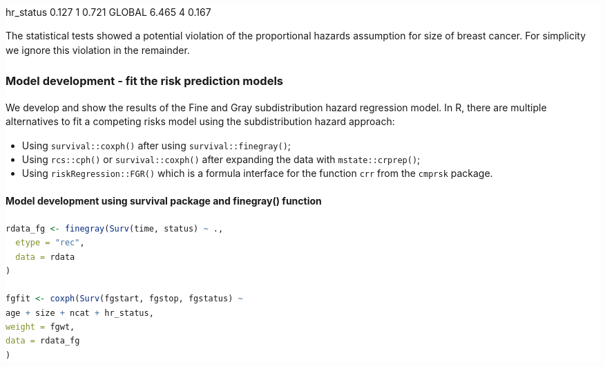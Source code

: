 </td>
</tr>
<tr>
<td style="text-align:left;">
hr_status
</td>
<td style="text-align:right;">
0.127
</td>
<td style="text-align:right;">
1
</td>
<td style="text-align:right;">
0.721
</td>
</tr>
<tr>
<td style="text-align:left;">
GLOBAL
</td>
<td style="text-align:right;">
6.465
</td>
<td style="text-align:right;">
4
</td>
<td style="text-align:right;">
0.167
</td>
</tr>
</tbody>
</table>

The statistical tests showed a potential violation of the proportional
hazards assumption for size of breast cancer. For simplicity we ignore
this violation in the remainder.

### Model development - fit the risk prediction models

We develop and show the results of the Fine and Gray subdistribution
hazard regression model. In R, there are multiple alternatives to fit a
competing risks model using the subdistribution hazard approach:

-   Using `survival::coxph()` after using `survival::finegray()`;  
-   Using `rcs::cph()` or `survival::coxph()` after expanding the data
    with `mstate::crprep()`;  
-   Using `riskRegression::FGR()` which is a formula interface for the
    function `crr` from the `cmprsk` package.

#### Model development using survival package and finegray() function

``` r
rdata_fg <- finegray(Surv(time, status) ~ .,
  etype = "rec",
  data = rdata
)

fgfit <- coxph(Surv(fgstart, fgstop, fgstatus) ~
age + size + ncat + hr_status,
weight = fgwt,
data = rdata_fg
)
```
